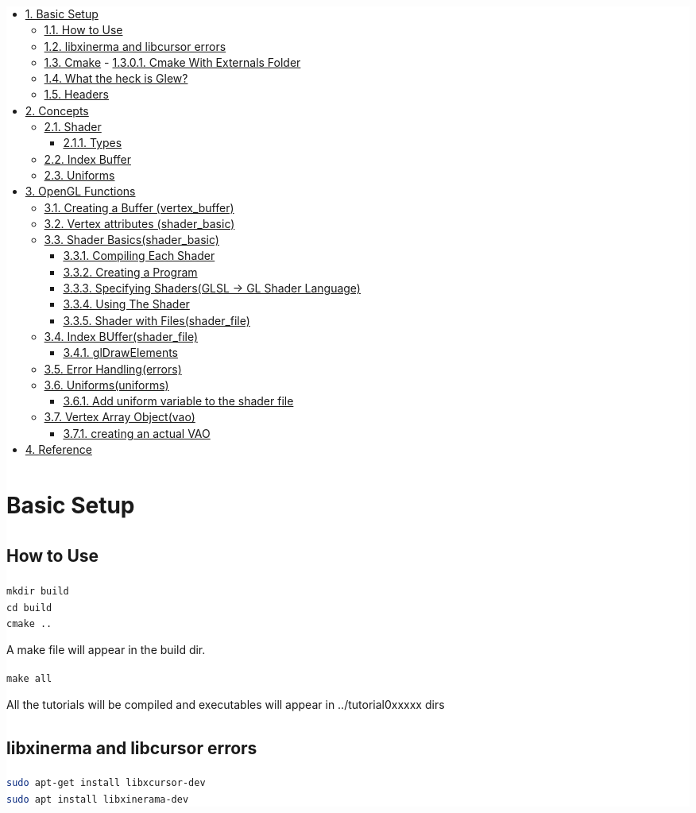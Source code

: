 - [1. Basic Setup](#basic-setup)
	- [1.1. How to Use](#how-to-use)
	- [1.2. libxinerma and libcursor errors](#libxinerma-and-libcursor-errors)
	- [1.3. Cmake](#cmake)
			- [1.3.0.1. Cmake With Externals Folder](#cmake-with-externals-folder)
	- [1.4. What the heck is Glew?](#what-the-heck-is-glew?)
	- [1.5. Headers](#headers)
- [2. Concepts](#concepts)
	- [2.1. Shader](#shader)
		- [2.1.1. Types](#types)
	- [2.2. Index Buffer](#index-buffer)
	- [2.3. Uniforms](#uniforms)
- [3. OpenGL Functions](#opengl-functions)
	- [3.1. Creating a Buffer (vertex_buffer)](#creating-a-buffer-(vertexbuffer))
	- [3.2. Vertex attributes (shader_basic)](#vertex-attributes-(shaderbasic))
	- [3.3. Shader Basics(shader_basic)](#shader-basics(shaderbasic))
		- [3.3.1. Compiling Each Shader](#compiling-each-shader)
		- [3.3.2. Creating a Program](#creating-a-program)
		- [3.3.3. Specifying Shaders(GLSL -> GL Shader Language)](#specifying-shaders(glsl-->-gl-shader-language))
		- [3.3.4. Using The Shader](#using-the-shader)
		- [3.3.5. Shader with Files(shader_file)](#shader-with-files(shaderfile))
	- [3.4. Index BUffer(shader_file)](#index-buffer(shaderfile))
		- [3.4.1. glDrawElements](#gldrawelements)
	- [3.5. Error Handling(errors)](#error-handling(errors))
	- [3.6. Uniforms(uniforms)](#uniforms(uniforms))
		- [3.6.1. Add uniform variable to the shader file](#add-uniform-variable-to-the-shader-file)
	- [3.7. Vertex Array Object(vao)](#vertex-array-object(vao))
		- [3.7.1. creating an actual VAO](#creating-an-actual-vao)
- [4. Reference](#reference)

# Basic Setup 

## How to Use
```
mkdir build
cd build
cmake ..
```
A make file will appear in  the build dir.
```
make all
```
All the tutorials will be compiled and executables will appear in ../tutorial0xxxxx dirs

## libxinerma and libcursor errors
```bash
sudo apt-get install libxcursor-dev
sudo apt install libxinerama-dev
```
